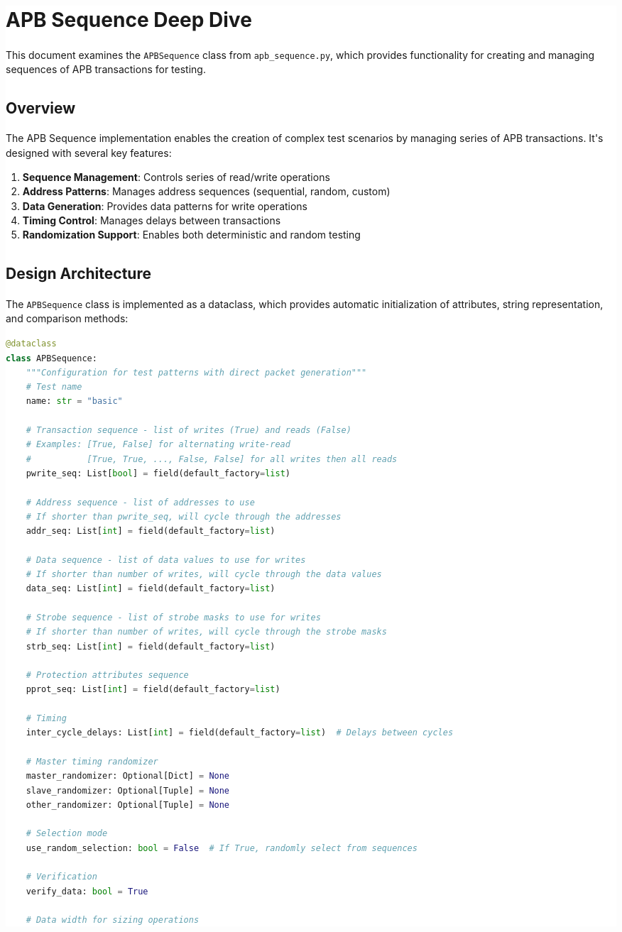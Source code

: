 # APB Sequence Deep Dive

This document examines the `APBSequence` class from `apb_sequence.py`, which provides functionality for creating and managing sequences of APB transactions for testing.

## Overview

The APB Sequence implementation enables the creation of complex test scenarios by managing series of APB transactions. It's designed with several key features:

1. **Sequence Management**: Controls series of read/write operations
2. **Address Patterns**: Manages address sequences (sequential, random, custom)
3. **Data Generation**: Provides data patterns for write operations
4. **Timing Control**: Manages delays between transactions
5. **Randomization Support**: Enables both deterministic and random testing

## Design Architecture

The `APBSequence` class is implemented as a dataclass, which provides automatic initialization of attributes, string representation, and comparison methods:

```python
@dataclass
class APBSequence:
    """Configuration for test patterns with direct packet generation"""
    # Test name
    name: str = "basic"

    # Transaction sequence - list of writes (True) and reads (False)
    # Examples: [True, False] for alternating write-read
    #           [True, True, ..., False, False] for all writes then all reads
    pwrite_seq: List[bool] = field(default_factory=list)

    # Address sequence - list of addresses to use
    # If shorter than pwrite_seq, will cycle through the addresses
    addr_seq: List[int] = field(default_factory=list)

    # Data sequence - list of data values to use for writes
    # If shorter than number of writes, will cycle through the data values
    data_seq: List[int] = field(default_factory=list)

    # Strobe sequence - list of strobe masks to use for writes
    # If shorter than number of writes, will cycle through the strobe masks
    strb_seq: List[int] = field(default_factory=list)

    # Protection attributes sequence
    pprot_seq: List[int] = field(default_factory=list)

    # Timing
    inter_cycle_delays: List[int] = field(default_factory=list)  # Delays between cycles

    # Master timing randomizer
    master_randomizer: Optional[Dict] = None
    slave_randomizer: Optional[Tuple] = None
    other_randomizer: Optional[Tuple] = None

    # Selection mode
    use_random_selection: bool = False  # If True, randomly select from sequences

    # Verification
    verify_data: bool = True

    # Data width for sizing operations
```